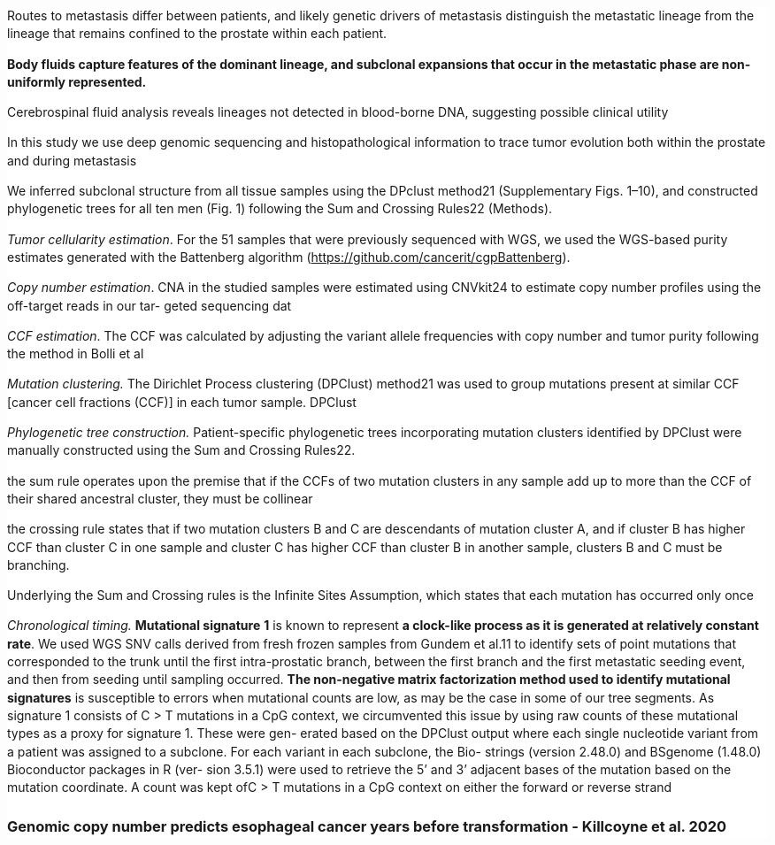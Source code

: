 Routes to metastasis differ between patients, and likely genetic drivers of metastasis distinguish the metastatic lineage from the lineage that remains confined to the prostate within each patient. 

**Body fluids capture features of the dominant lineage, and subclonal expansions that occur in the metastatic phase are non-uniformly represented.** 

Cerebrospinal fluid analysis reveals lineages not detected in blood-borne DNA, suggesting possible clinical utility

In this study we use deep genomic sequencing and histopathological information to trace tumor evolution both within the prostate and during metastasis

We inferred subclonal structure from all tissue samples using the DPclust method21 (Supplementary Figs. 1–10), and constructed phylogenetic trees for all ten men (Fig. 1) following the Sum and Crossing Rules22 (Methods).

*Tumor cellularity estimation*. For the 51 samples that were previously sequenced with WGS, we used the WGS-based purity estimates generated with the Battenberg algorithm (https://github.com/cancerit/cgpBattenberg).

*Copy number estimation*. CNA in the studied samples were estimated using CNVkit24 to estimate copy number profiles using the off-target reads in our tar- geted sequencing dat

*CCF estimation*. The CCF was calculated by adjusting the variant allele frequencies with copy number and tumor purity following the method in Bolli et al

*Mutation clustering.* The Dirichlet Process clustering (DPClust) method21 was used to group mutations present at similar CCF [cancer cell fractions (CCF)] in each tumor sample. DPClust

*Phylogenetic tree construction.* Patient-specific phylogenetic trees incorporating mutation clusters identified by DPClust were manually constructed using the Sum and Crossing Rules22. 

the sum rule operates upon the premise that if the CCFs of two mutation clusters in any sample add up to more than the CCF of their shared ancestral cluster, they must be collinear

the crossing rule states that if two mutation clusters B and C are descendants of mutation cluster A, and if cluster B has higher CCF than cluster C in one sample and cluster C has higher CCF than cluster B in another sample, clusters B and C must be branching. 

Underlying the Sum and Crossing rules is the Infinite Sites Assumption, which states that each mutation has occurred only once

*Chronological timing.* **Mutational signature** **1** is known to represent **a clock-like process as it is generated at relatively constant rate**. We used WGS SNV calls derived from fresh frozen samples from Gundem et al.11 to identify sets of point mutations that corresponded to the trunk until the first intra-prostatic branch, between the first branch and the first metastatic seeding event, and then from seeding until sampling occurred. **The non-negative matrix factorization method used to identify mutational signatures** is susceptible to errors when mutational counts are low, as may be the case in some of our tree segments. As signature 1 consists of C > T mutations in a CpG context, we circumvented this issue by using raw counts of these mutational types as a proxy for signature 1. These were gen- erated based on the DPClust output where each single nucleotide variant from a patient was assigned to a subclone. For each variant in each subclone, the Bio- strings (version 2.48.0) and BSgenome (1.48.0) Bioconductor packages in R (ver- sion 3.5.1) were used to retrieve the 5’ and 3’ adjacent bases of the mutation based on the mutation coordinate. A count was kept ofC > T mutations in a CpG context on either the forward or reverse strand

### Genomic copy number predicts esophageal cancer years before transformation - Killcoyne et al. 2020
